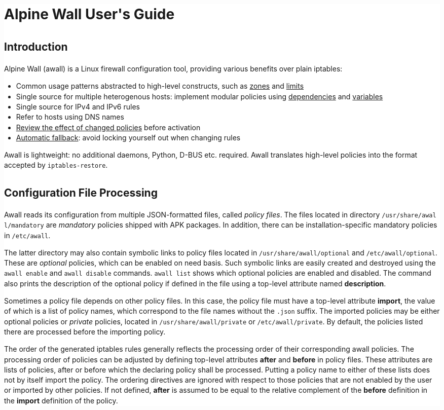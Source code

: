 # Alpine Wall User's Guide

## Introduction

Alpine Wall (awall) is a Linux firewall configuration tool, providing
various benefits over plain iptables:

* Common usage patterns abstracted to high-level constructs, such as
  [zones](#zone) and [limits](#limit)
* Single source for multiple heterogenous hosts: implement modular
  policies using [dependencies](#processing) and
  [variables](#variable)
* Single source for IPv4 and IPv6 rules
* Refer to hosts using DNS names
* [Review the effect of changed policies](#diff) before activation
* [Automatic fallback](#activate): avoid locking yourself out when
  changing rules

Awall is lightweight: no additional daemons, Python, D-BUS
etc. required. Awall translates high-level policies into the format
accepted by <code>iptables-restore</code>.

## <a name="processing"></a>Configuration File Processing

Awall reads its configuration from multiple JSON-formatted files,
called *policy files*. The files located in directory
`/usr/share/awall/mandatory` are *mandatory* policies shipped with APK
packages. In addition, there can be installation-specific mandatory
policies in `/etc/awall`.

The latter directory may also contain symbolic links to policy files
located in `/usr/share/awall/optional` and
`/etc/awall/optional`. These are *optional* policies, which can be
enabled on need basis. Such symbolic links are easily created and
destroyed using the `awall enable` and `awall disable`
commands. `awall list` shows which optional policies are enabled and
disabled. The command also prints the description of the optional
policy if defined in the file using a top-level attribute named
**description**.

Sometimes a policy file depends on other policy files. In this case,
the policy file must have a top-level attribute **import**, the value
of which is a list of policy names, which correspond to the file names
without the `.json` suffix. The imported policies may be either
optional policies or *private* policies, located in
`/usr/share/awall/private` or `/etc/awall/private`. By default, the
policies listed there are processed before the importing policy.

The order of the generated iptables rules generally reflects the
processing order of their corresponding awall policies. The processing
order of policies can be adjusted by defining top-level attributes
**after** and **before** in policy files. These attributes are lists
of policies, after or before which the declaring policy shall be
processed. Putting a policy name to either of these lists does not by
itself import the policy. The ordering directives are ignored with
respect to those policies that are not enabled by the user or imported
by other policies. If not defined, **after** is assumed to be equal to
the relative complement of the **before** definition in the **import**
definition of the policy.
